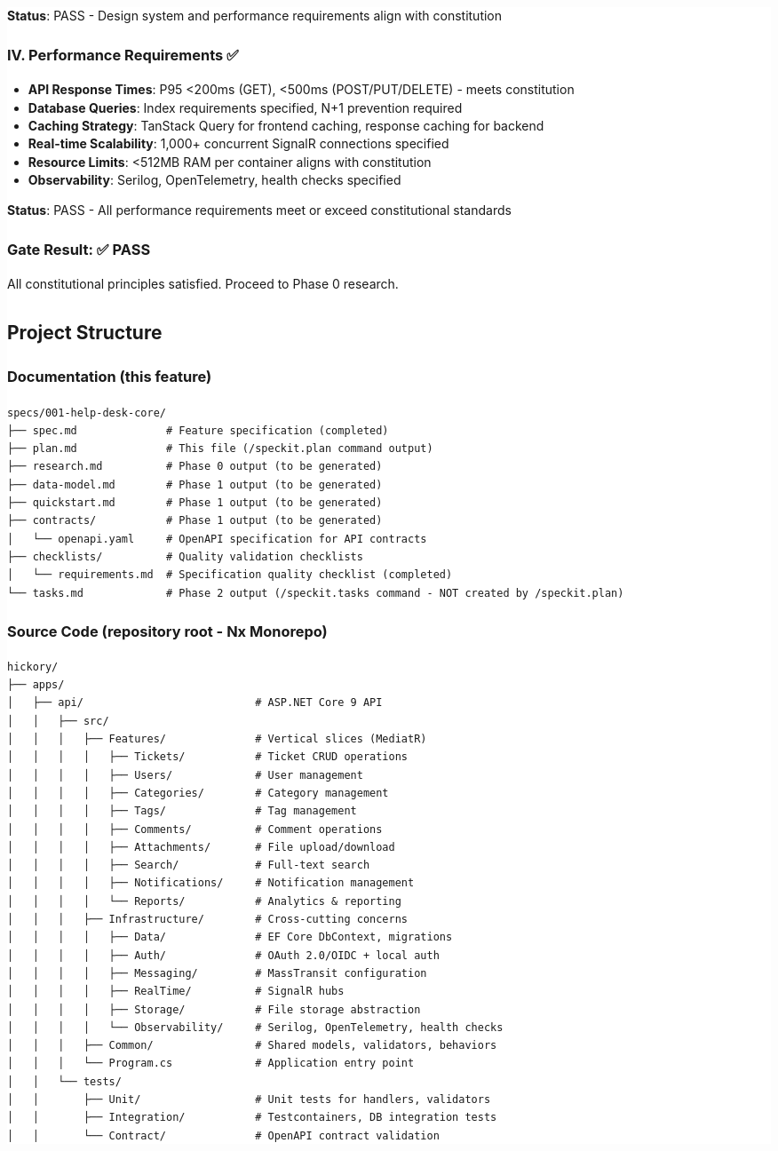 **Status**: PASS - Design system and performance requirements align with constitution

### IV. Performance Requirements ✅

- **API Response Times**: P95 <200ms (GET), <500ms (POST/PUT/DELETE) - meets constitution
- **Database Queries**: Index requirements specified, N+1 prevention required
- **Caching Strategy**: TanStack Query for frontend caching, response caching for backend
- **Real-time Scalability**: 1,000+ concurrent SignalR connections specified
- **Resource Limits**: <512MB RAM per container aligns with constitution
- **Observability**: Serilog, OpenTelemetry, health checks specified

**Status**: PASS - All performance requirements meet or exceed constitutional standards

### Gate Result: ✅ PASS

All constitutional principles satisfied. Proceed to Phase 0 research.

## Project Structure

### Documentation (this feature)

```text
specs/001-help-desk-core/
├── spec.md              # Feature specification (completed)
├── plan.md              # This file (/speckit.plan command output)
├── research.md          # Phase 0 output (to be generated)
├── data-model.md        # Phase 1 output (to be generated)
├── quickstart.md        # Phase 1 output (to be generated)
├── contracts/           # Phase 1 output (to be generated)
│   └── openapi.yaml     # OpenAPI specification for API contracts
├── checklists/          # Quality validation checklists
│   └── requirements.md  # Specification quality checklist (completed)
└── tasks.md             # Phase 2 output (/speckit.tasks command - NOT created by /speckit.plan)
```

### Source Code (repository root - Nx Monorepo)

```text
hickory/
├── apps/
│   ├── api/                           # ASP.NET Core 9 API
│   │   ├── src/
│   │   │   ├── Features/              # Vertical slices (MediatR)
│   │   │   │   ├── Tickets/           # Ticket CRUD operations
│   │   │   │   ├── Users/             # User management
│   │   │   │   ├── Categories/        # Category management
│   │   │   │   ├── Tags/              # Tag management
│   │   │   │   ├── Comments/          # Comment operations
│   │   │   │   ├── Attachments/       # File upload/download
│   │   │   │   ├── Search/            # Full-text search
│   │   │   │   ├── Notifications/     # Notification management
│   │   │   │   └── Reports/           # Analytics & reporting
│   │   │   ├── Infrastructure/        # Cross-cutting concerns
│   │   │   │   ├── Data/              # EF Core DbContext, migrations
│   │   │   │   ├── Auth/              # OAuth 2.0/OIDC + local auth
│   │   │   │   ├── Messaging/         # MassTransit configuration
│   │   │   │   ├── RealTime/          # SignalR hubs
│   │   │   │   ├── Storage/           # File storage abstraction
│   │   │   │   └── Observability/     # Serilog, OpenTelemetry, health checks
│   │   │   ├── Common/                # Shared models, validators, behaviors
│   │   │   └── Program.cs             # Application entry point
│   │   └── tests/
│   │       ├── Unit/                  # Unit tests for handlers, validators
│   │       ├── Integration/           # Testcontainers, DB integration tests
│   │       └── Contract/              # OpenAPI contract validation
```